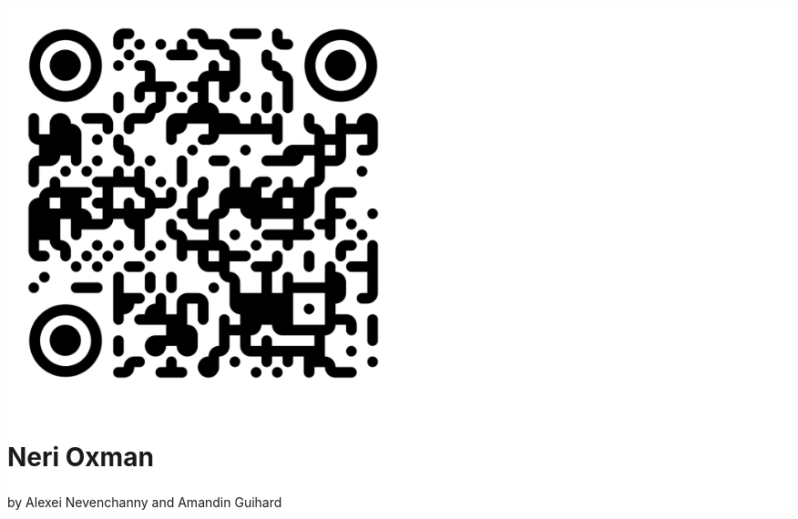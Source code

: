 <img  src="qrs/Paik.png" width="50%" height="auto"/>
</div>



# Neri Oxman
by Alexei Nevenchanny and Amandin Guihard
